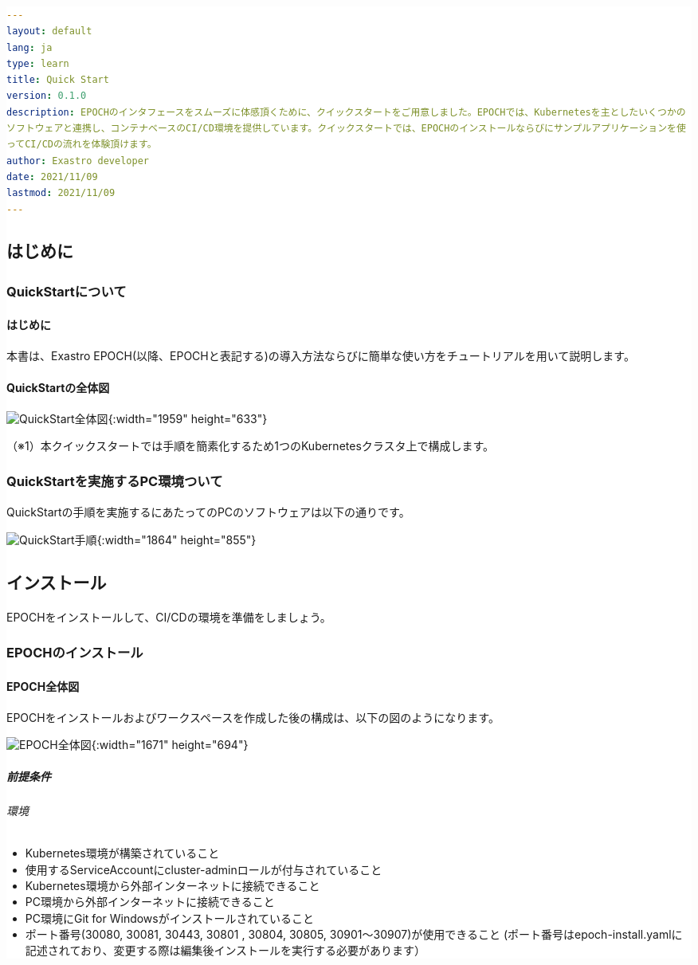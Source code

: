 ```yaml
---
layout: default
lang: ja
type: learn
title: Quick Start
version: 0.1.0
description: EPOCHのインタフェースをスムーズに体感頂くために、クイックスタートをご用意しました。EPOCHでは、Kubernetesを主としたいくつかのソフトウェアと連携し、コンテナベースのCI/CD環境を提供しています。クイックスタートでは、EPOCHのインストールならびにサンプルアプリケーションを使ってCI/CDの流れを体験頂けます。
author: Exastro developer
date: 2021/11/09
lastmod: 2021/11/09
---
```


## はじめに
### QuickStartについて
#### はじめに

本書は、Exastro EPOCH(以降、EPOCHと表記する)の導入方法ならびに簡単な使い方をチュートリアルを用いて説明します。

#### QuickStartの全体図

![QuickStart全体図](img/overview_quickstart.png){:width="1959" height="633"}

（※1）本クイックスタートでは手順を簡素化するため1つのKubernetesクラスタ上で構成します。

### QuickStartを実施するPC環境ついて

QuickStartの手順を実施するにあたってのPCのソフトウェアは以下の通りです。

![QuickStart手順](img/process_quickstart.png){:width="1864" height="855"}

## インストール

EPOCHをインストールして、CI/CDの環境を準備をしましょう。

### EPOCHのインストール
#### EPOCH全体図

EPOCHをインストールおよびワークスペースを作成した後の構成は、以下の図のようになります。

![EPOCH全体図](img/overall_view_epoch.png){:width="1671" height="694"}

##### 前提条件
###### 環境

- Kubernetes環境が構築されていること
- 使用するServiceAccountにcluster-adminロールが付与されていること
- Kubernetes環境から外部インターネットに接続できること
- PC環境から外部インターネットに接続できること
- PC環境にGit for Windowsがインストールされていること
- ポート番号(30080, 30081, 30443, 30801 , 30804, 30805, 30901～30907)が使用できること
(ポート番号はepoch-install.yamlに記述されており、変更する際は編集後インストールを実行する必要があります）
